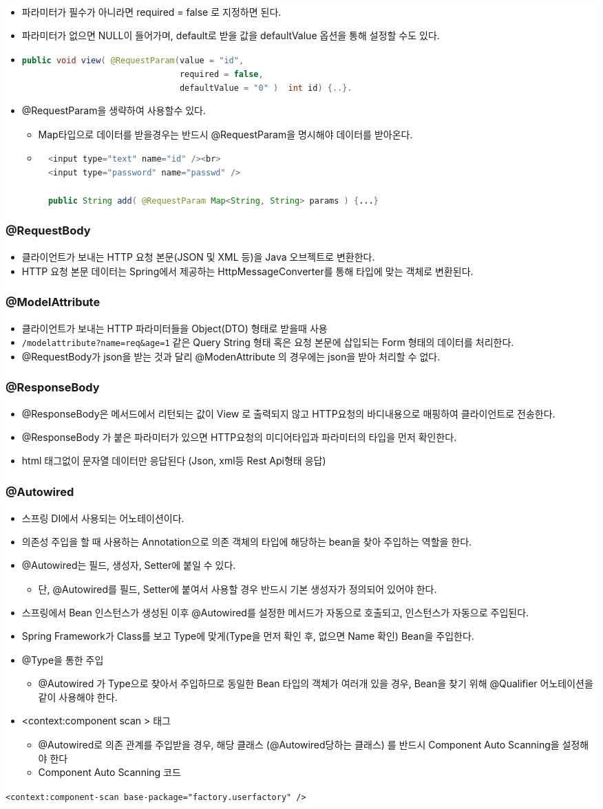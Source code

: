    

- 파라미터가 필수가 아니라면 required = false 로 지정하면 된다.  

- 파라미터가 없으면 NULL이 들어가며, default로 받을 값을 defaultValue 옵션을 통해 설정할 수도 있다.

- ```java
  public void view( @RequestParam(value = "id",  
                                  required = false,  
                                  defaultValue = "0" )  int id) {..}.     
  
  ```

  
  
- @RequestParam을 생략하여 사용할수 있다.

  - Map타입으로 데이터를 받을경우는 반드시 @RequestParam을 명시해야 데이터를 받아온다.

  - ```java
      <input type="text" name="id" /><br>
      <input type="password" name="passwd" /> 
            
      public String add( @RequestParam Map<String, String> params ) {...} 
    ```

### @RequestBody

- 클라이언트가 보내는 HTTP 요청 본문(JSON 및 XML 등)을 Java 오브젝트로 변환한다.
- HTTP 요청 본문 데이터는 Spring에서 제공하는 HttpMessageConverter를 통해 타입에 맞는 객체로 변환된다.

### @ModelAttribute

- 클라이언트가 보내는 HTTP 파라미터들을 Object(DTO) 형태로 받을때 사용
- `/modelattribute?name=req&age=1` 같은 Query String 형태 혹은 요청 본문에 삽입되는 Form 형태의 데이터를 처리한다.
- @RequestBody가 json을 받는 것과 달리 @ModenAttribute 의 경우에는 json을 받아 처리할 수 없다.

### @ResponseBody

- @ResponseBody은 메서드에서 리턴되는 값이 View 로 출력되지 않고 HTTP요청의 바디내용으로 매핑하여 클라이언트로 전송한다.

- @ResponseBody 가 붙은 파라미터가 있으면 HTTP요청의 미디어타입과 파라미터의 타입을 먼저 확인한다.

- html 태그없이 문자열 데이터만 응답된다 (Json, xml등 Rest Api형태 응답)

### @Autowired

- 스프링 DI에서 사용되는 어노테이션이다.
- 의존성 주입을 할 때 사용하는 Annotation으로 의존 객체의 타입에 해당하는 bean을 찾아 주입하는 역할을 한다.
- @Autowired는 필드, 생성자, Setter에 붙일 수 있다.
  - 단, @Autowired를 필드, Setter에 붙여서 사용할 경우 반드시 기본 생성자가 정의되어 있어야 한다.
- 스프링에서 Bean 인스턴스가 생성된 이후 @Autowired를 설정한 메서드가 자동으로 호출되고, 인스턴스가 자동으로 주입된다.
- Spring Framework가 Class를 보고 Type에 맞게(Type을 먼저 확인 후, 없으면 Name 확인) Bean을 주입한다.

- @Type을 통한 주입

  - @Autowired 가 Type으로 찾아서 주입하므로 동일한 Bean 타입의 객체가 여러개 있을 경우, Bean을 찾기 위해 @Qualifier 어노테이션을 같이 사용해야 한다.

- <context:component scan > 태그
  - @Autowired로 의존 관계를 주입받을 경우, 해당 클래스 (@Autowired당하는 클래스) 를 반드시 Component Auto Scanning을 설정해야 한다
  - Component Auto Scanning 코드

```
<context:component-scan base-package="factory.userfactory" />
```
```